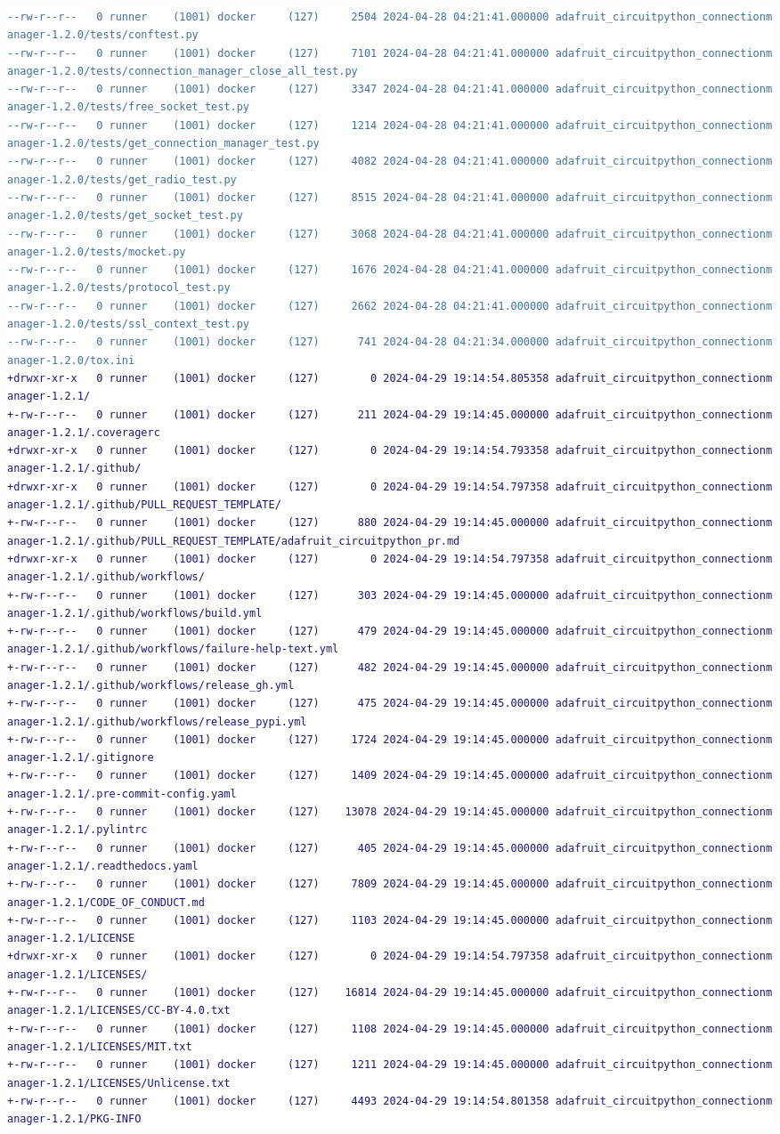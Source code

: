 ```diff
--rw-r--r--   0 runner    (1001) docker     (127)     2504 2024-04-28 04:21:41.000000 adafruit_circuitpython_connectionmanager-1.2.0/tests/conftest.py
--rw-r--r--   0 runner    (1001) docker     (127)     7101 2024-04-28 04:21:41.000000 adafruit_circuitpython_connectionmanager-1.2.0/tests/connection_manager_close_all_test.py
--rw-r--r--   0 runner    (1001) docker     (127)     3347 2024-04-28 04:21:41.000000 adafruit_circuitpython_connectionmanager-1.2.0/tests/free_socket_test.py
--rw-r--r--   0 runner    (1001) docker     (127)     1214 2024-04-28 04:21:41.000000 adafruit_circuitpython_connectionmanager-1.2.0/tests/get_connection_manager_test.py
--rw-r--r--   0 runner    (1001) docker     (127)     4082 2024-04-28 04:21:41.000000 adafruit_circuitpython_connectionmanager-1.2.0/tests/get_radio_test.py
--rw-r--r--   0 runner    (1001) docker     (127)     8515 2024-04-28 04:21:41.000000 adafruit_circuitpython_connectionmanager-1.2.0/tests/get_socket_test.py
--rw-r--r--   0 runner    (1001) docker     (127)     3068 2024-04-28 04:21:41.000000 adafruit_circuitpython_connectionmanager-1.2.0/tests/mocket.py
--rw-r--r--   0 runner    (1001) docker     (127)     1676 2024-04-28 04:21:41.000000 adafruit_circuitpython_connectionmanager-1.2.0/tests/protocol_test.py
--rw-r--r--   0 runner    (1001) docker     (127)     2662 2024-04-28 04:21:41.000000 adafruit_circuitpython_connectionmanager-1.2.0/tests/ssl_context_test.py
--rw-r--r--   0 runner    (1001) docker     (127)      741 2024-04-28 04:21:34.000000 adafruit_circuitpython_connectionmanager-1.2.0/tox.ini
+drwxr-xr-x   0 runner    (1001) docker     (127)        0 2024-04-29 19:14:54.805358 adafruit_circuitpython_connectionmanager-1.2.1/
+-rw-r--r--   0 runner    (1001) docker     (127)      211 2024-04-29 19:14:45.000000 adafruit_circuitpython_connectionmanager-1.2.1/.coveragerc
+drwxr-xr-x   0 runner    (1001) docker     (127)        0 2024-04-29 19:14:54.793358 adafruit_circuitpython_connectionmanager-1.2.1/.github/
+drwxr-xr-x   0 runner    (1001) docker     (127)        0 2024-04-29 19:14:54.797358 adafruit_circuitpython_connectionmanager-1.2.1/.github/PULL_REQUEST_TEMPLATE/
+-rw-r--r--   0 runner    (1001) docker     (127)      880 2024-04-29 19:14:45.000000 adafruit_circuitpython_connectionmanager-1.2.1/.github/PULL_REQUEST_TEMPLATE/adafruit_circuitpython_pr.md
+drwxr-xr-x   0 runner    (1001) docker     (127)        0 2024-04-29 19:14:54.797358 adafruit_circuitpython_connectionmanager-1.2.1/.github/workflows/
+-rw-r--r--   0 runner    (1001) docker     (127)      303 2024-04-29 19:14:45.000000 adafruit_circuitpython_connectionmanager-1.2.1/.github/workflows/build.yml
+-rw-r--r--   0 runner    (1001) docker     (127)      479 2024-04-29 19:14:45.000000 adafruit_circuitpython_connectionmanager-1.2.1/.github/workflows/failure-help-text.yml
+-rw-r--r--   0 runner    (1001) docker     (127)      482 2024-04-29 19:14:45.000000 adafruit_circuitpython_connectionmanager-1.2.1/.github/workflows/release_gh.yml
+-rw-r--r--   0 runner    (1001) docker     (127)      475 2024-04-29 19:14:45.000000 adafruit_circuitpython_connectionmanager-1.2.1/.github/workflows/release_pypi.yml
+-rw-r--r--   0 runner    (1001) docker     (127)     1724 2024-04-29 19:14:45.000000 adafruit_circuitpython_connectionmanager-1.2.1/.gitignore
+-rw-r--r--   0 runner    (1001) docker     (127)     1409 2024-04-29 19:14:45.000000 adafruit_circuitpython_connectionmanager-1.2.1/.pre-commit-config.yaml
+-rw-r--r--   0 runner    (1001) docker     (127)    13078 2024-04-29 19:14:45.000000 adafruit_circuitpython_connectionmanager-1.2.1/.pylintrc
+-rw-r--r--   0 runner    (1001) docker     (127)      405 2024-04-29 19:14:45.000000 adafruit_circuitpython_connectionmanager-1.2.1/.readthedocs.yaml
+-rw-r--r--   0 runner    (1001) docker     (127)     7809 2024-04-29 19:14:45.000000 adafruit_circuitpython_connectionmanager-1.2.1/CODE_OF_CONDUCT.md
+-rw-r--r--   0 runner    (1001) docker     (127)     1103 2024-04-29 19:14:45.000000 adafruit_circuitpython_connectionmanager-1.2.1/LICENSE
+drwxr-xr-x   0 runner    (1001) docker     (127)        0 2024-04-29 19:14:54.797358 adafruit_circuitpython_connectionmanager-1.2.1/LICENSES/
+-rw-r--r--   0 runner    (1001) docker     (127)    16814 2024-04-29 19:14:45.000000 adafruit_circuitpython_connectionmanager-1.2.1/LICENSES/CC-BY-4.0.txt
+-rw-r--r--   0 runner    (1001) docker     (127)     1108 2024-04-29 19:14:45.000000 adafruit_circuitpython_connectionmanager-1.2.1/LICENSES/MIT.txt
+-rw-r--r--   0 runner    (1001) docker     (127)     1211 2024-04-29 19:14:45.000000 adafruit_circuitpython_connectionmanager-1.2.1/LICENSES/Unlicense.txt
+-rw-r--r--   0 runner    (1001) docker     (127)     4493 2024-04-29 19:14:54.801358 adafruit_circuitpython_connectionmanager-1.2.1/PKG-INFO
```